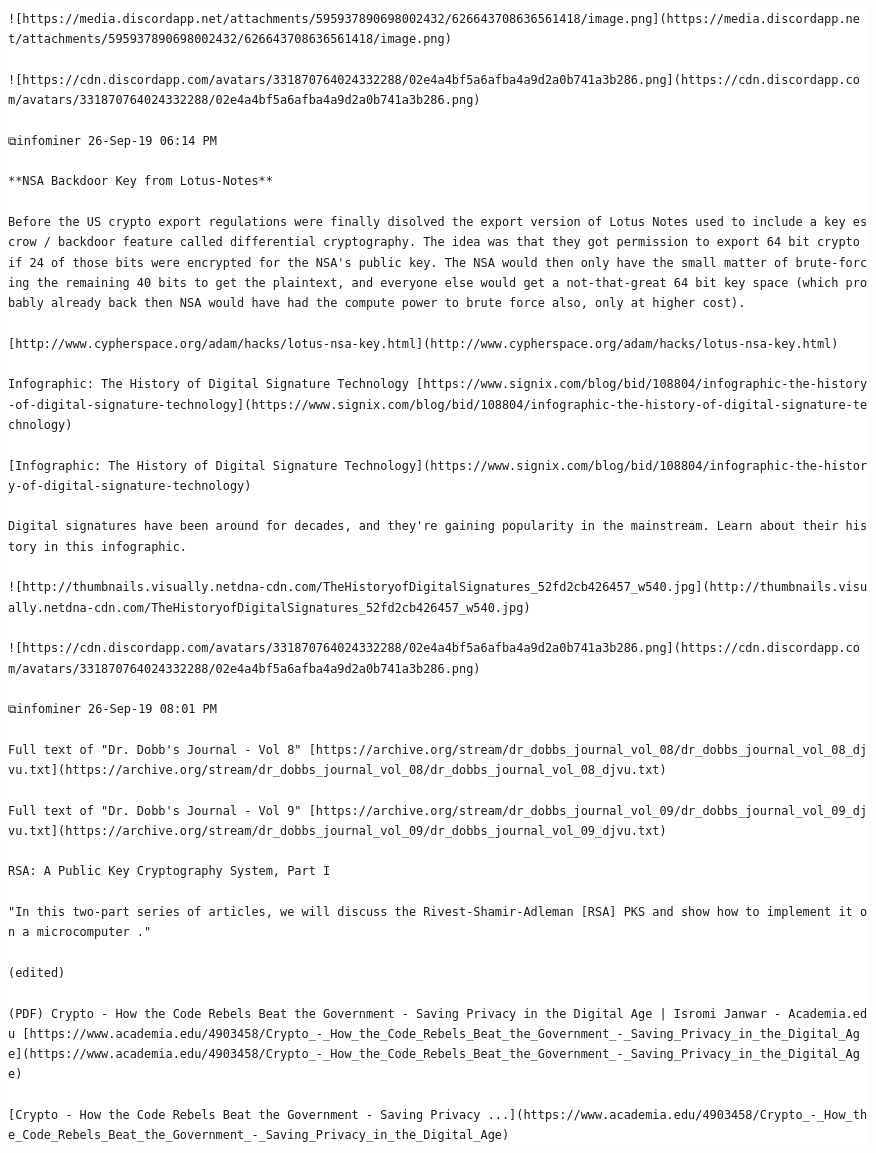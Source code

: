     ![https://media.discordapp.net/attachments/595937890698002432/626643708636561418/image.png](https://media.discordapp.net/attachments/595937890698002432/626643708636561418/image.png)

    ![https://cdn.discordapp.com/avatars/331870764024332288/02e4a4bf5a6afba4a9d2a0b741a3b286.png](https://cdn.discordapp.com/avatars/331870764024332288/02e4a4bf5a6afba4a9d2a0b741a3b286.png)

    ⧉infominer 26-Sep-19 06:14 PM

    **NSA Backdoor Key from Lotus-Notes**

    Before the US crypto export regulations were finally disolved the export version of Lotus Notes used to include a key escrow / backdoor feature called differential cryptography. The idea was that they got permission to export 64 bit crypto if 24 of those bits were encrypted for the NSA's public key. The NSA would then only have the small matter of brute-forcing the remaining 40 bits to get the plaintext, and everyone else would get a not-that-great 64 bit key space (which probably already back then NSA would have had the compute power to brute force also, only at higher cost).

    [http://www.cypherspace.org/adam/hacks/lotus-nsa-key.html](http://www.cypherspace.org/adam/hacks/lotus-nsa-key.html)

    Infographic: The History of Digital Signature Technology [https://www.signix.com/blog/bid/108804/infographic-the-history-of-digital-signature-technology](https://www.signix.com/blog/bid/108804/infographic-the-history-of-digital-signature-technology)

    [Infographic: The History of Digital Signature Technology](https://www.signix.com/blog/bid/108804/infographic-the-history-of-digital-signature-technology)

    Digital signatures have been around for decades, and they're gaining popularity in the mainstream. Learn about their history in this infographic.

    ![http://thumbnails.visually.netdna-cdn.com/TheHistoryofDigitalSignatures_52fd2cb426457_w540.jpg](http://thumbnails.visually.netdna-cdn.com/TheHistoryofDigitalSignatures_52fd2cb426457_w540.jpg)

    ![https://cdn.discordapp.com/avatars/331870764024332288/02e4a4bf5a6afba4a9d2a0b741a3b286.png](https://cdn.discordapp.com/avatars/331870764024332288/02e4a4bf5a6afba4a9d2a0b741a3b286.png)

    ⧉infominer 26-Sep-19 08:01 PM

    Full text of "Dr. Dobb's Journal - Vol 8" [https://archive.org/stream/dr_dobbs_journal_vol_08/dr_dobbs_journal_vol_08_djvu.txt](https://archive.org/stream/dr_dobbs_journal_vol_08/dr_dobbs_journal_vol_08_djvu.txt)

    Full text of "Dr. Dobb's Journal - Vol 9" [https://archive.org/stream/dr_dobbs_journal_vol_09/dr_dobbs_journal_vol_09_djvu.txt](https://archive.org/stream/dr_dobbs_journal_vol_09/dr_dobbs_journal_vol_09_djvu.txt)

    RSA: A Public Key Cryptography System, Part I

    "In this two-part series of articles, we will discuss the Rivest-Shamir-Adleman [RSA] PKS and show how to implement it on a microcomputer ."

    (edited)

    (PDF) Crypto - How the Code Rebels Beat the Government - Saving Privacy in the Digital Age | Isromi Janwar - Academia.edu [https://www.academia.edu/4903458/Crypto_-_How_the_Code_Rebels_Beat_the_Government_-_Saving_Privacy_in_the_Digital_Age](https://www.academia.edu/4903458/Crypto_-_How_the_Code_Rebels_Beat_the_Government_-_Saving_Privacy_in_the_Digital_Age)

    [Crypto - How the Code Rebels Beat the Government - Saving Privacy ...](https://www.academia.edu/4903458/Crypto_-_How_the_Code_Rebels_Beat_the_Government_-_Saving_Privacy_in_the_Digital_Age)
